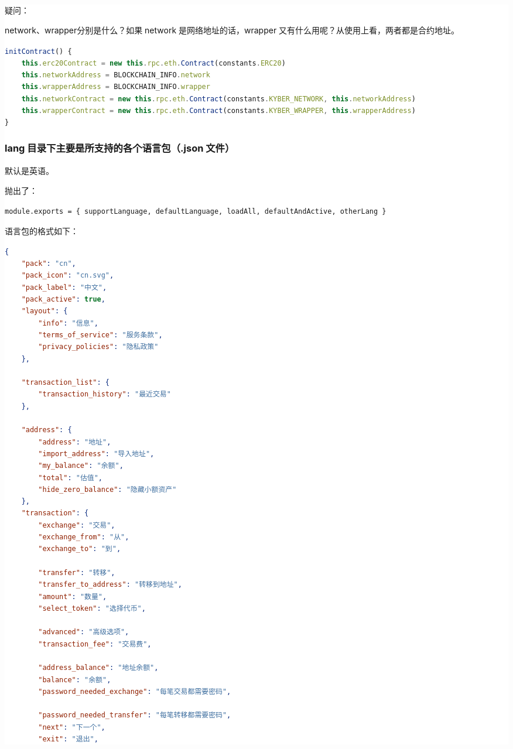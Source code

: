 疑问：

network、wrapper分别是什么？如果 network 是网络地址的话，wrapper 又有什么用呢？从使用上看，两者都是合约地址。

```js
initContract() {
    this.erc20Contract = new this.rpc.eth.Contract(constants.ERC20)
    this.networkAddress = BLOCKCHAIN_INFO.network
    this.wrapperAddress = BLOCKCHAIN_INFO.wrapper
    this.networkContract = new this.rpc.eth.Contract(constants.KYBER_NETWORK, this.networkAddress)
    this.wrapperContract = new this.rpc.eth.Contract(constants.KYBER_WRAPPER, this.wrapperAddress)
}
```

### lang 目录下主要是所支持的各个语言包（.json 文件）

默认是英语。

抛出了：

`module.exports = { supportLanguage, defaultLanguage, loadAll, defaultAndActive, otherLang }`

语言包的格式如下：

```json
{
    "pack": "cn",
    "pack_icon": "cn.svg",
    "pack_label": "中文",
    "pack_active": true,
    "layout": {
        "info": "信息",
        "terms_of_service": "服务条款",
        "privacy_policies": "隐私政策"
    },

    "transaction_list": {
        "transaction_history": "最近交易"
    },

    "address": {
        "address": "地址",
        "import_address": "导入地址",
        "my_balance": "余额",
        "total": "估值",
        "hide_zero_balance": "隐藏小额资产"
    },
    "transaction": {
        "exchange": "交易",
        "exchange_from": "从",
        "exchange_to": "到",

        "transfer": "转移",
        "transfer_to_address": "转移到地址",
        "amount": "数量",
        "select_token": "选择代币",

        "advanced": "高级选项",
        "transaction_fee": "交易费",

        "address_balance": "地址余额",
        "balance": "余额",
        "password_needed_exchange": "每笔交易都需要密码",

        "password_needed_transfer": "每笔转移都需要密码",
        "next": "下一个",
        "exit": "退出",
```